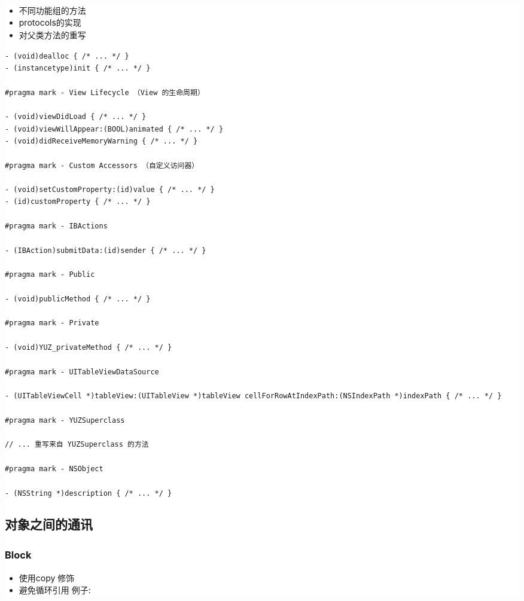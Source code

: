 * 不同功能组的方法
* protocols的实现
* 对父类方法的重写


```objc
- (void)dealloc { /* ... */ }
- (instancetype)init { /* ... */ }

#pragma mark - View Lifecycle （View 的生命周期）

- (void)viewDidLoad { /* ... */ }
- (void)viewWillAppear:(BOOL)animated { /* ... */ }
- (void)didReceiveMemoryWarning { /* ... */ }

#pragma mark - Custom Accessors （自定义访问器）

- (void)setCustomProperty:(id)value { /* ... */ }
- (id)customProperty { /* ... */ }

#pragma mark - IBActions  

- (IBAction)submitData:(id)sender { /* ... */ }

#pragma mark - Public

- (void)publicMethod { /* ... */ }

#pragma mark - Private

- (void)YUZ_privateMethod { /* ... */ }

#pragma mark - UITableViewDataSource

- (UITableViewCell *)tableView:(UITableView *)tableView cellForRowAtIndexPath:(NSIndexPath *)indexPath { /* ... */ }

#pragma mark - YUZSuperclass

// ... 重写来自 YUZSuperclass 的方法

#pragma mark - NSObject

- (NSString *)description { /* ... */ }
```

## 对象之间的通讯

### Block

* 使用copy 修饰
* 避免循环引用
例子:
